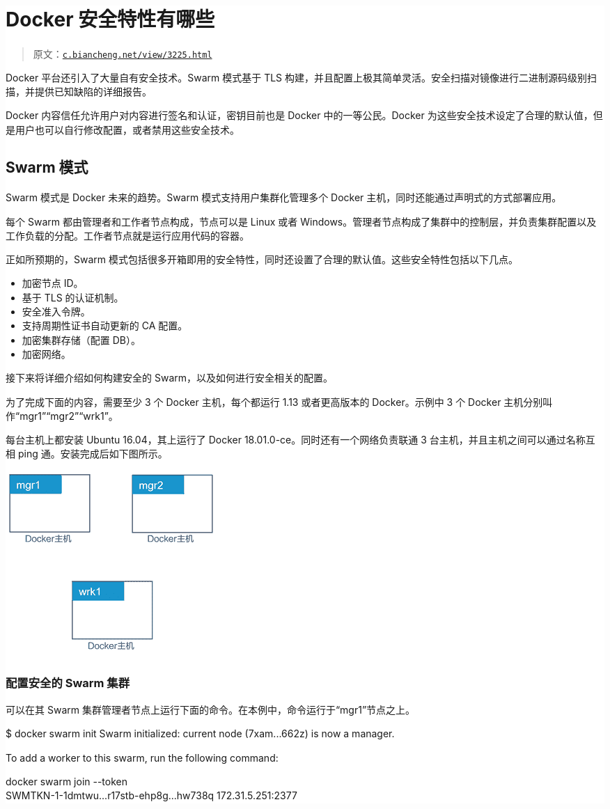 # Docker 安全特性有哪些

> 原文：[`c.biancheng.net/view/3225.html`](http://c.biancheng.net/view/3225.html)

Docker 平台还引入了大量自有安全技术。Swarm 模式基于 TLS 构建，并且配置上极其简单灵活。安全扫描对镜像进行二进制源码级别扫描，并提供已知缺陷的详细报告。

Docker 内容信任允许用户对内容进行签名和认证，密钥目前也是 Docker 中的一等公民。Docker 为这些安全技术设定了合理的默认值，但是用户也可以自行修改配置，或者禁用这些安全技术。

## Swarm 模式

Swarm 模式是 Docker 未来的趋势。Swarm 模式支持用户集群化管理多个 Docker 主机，同时还能通过声明式的方式部署应用。

每个 Swarm 都由管理者和工作者节点构成，节点可以是 Linux 或者 Windows。管理者节点构成了集群中的控制层，并负责集群配置以及工作负载的分配。工作者节点就是运行应用代码的容器。

正如所预期的，Swarm 模式包括很多开箱即用的安全特性，同时还设置了合理的默认值。这些安全特性包括以下几点。

*   加密节点 ID。
*   基于 TLS 的认证机制。
*   安全准入令牌。
*   支持周期性证书自动更新的 CA 配置。
*   加密集群存储（配置 DB）。
*   加密网络。

接下来将详细介绍如何构建安全的 Swarm，以及如何进行安全相关的配置。

为了完成下面的内容，需要至少 3 个 Docker 主机，每个都运行 1.13 或者更高版本的 Docker。示例中 3 个 Docker 主机分别叫作“mgr1”“mgr2”“wrk1”。

每台主机上都安装 Ubuntu 16.04，其上运行了 Docker 18.01.0-ce。同时还有一个网络负责联通 3 台主机，并且主机之间可以通过名称互相 ping 通。安装完成后如下图所示。

![3 个 Docker 主机](img/a75eb0561a004a0a9f3077d896fe4edf.png)

### 配置安全的 Swarm 集群

可以在其 Swarm 集群管理者节点上运行下面的命令。在本例中，命令运行于“mgr1”节点之上。

$ docker swarm init
Swarm initialized: current node (7xam...662z) is now a manager.

To add a worker to this swarm, run the following command:

docker swarm join --token \
SWMTKN-1-1dmtwu...r17stb-ehp8g...hw738q 172.31.5.251:2377
